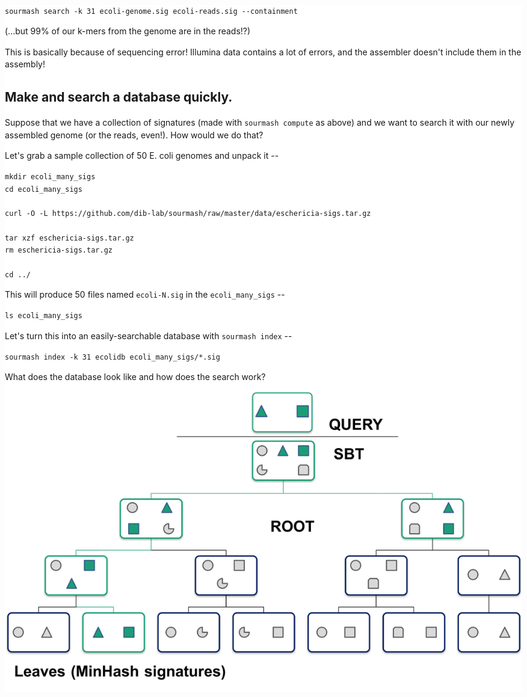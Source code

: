 ```
sourmash search -k 31 ecoli-genome.sig ecoli-reads.sig --containment
```

(...but 99% of our k-mers from the genome are in the reads!?)

This is basically because of sequencing error! Illumina data contains
a lot of errors, and the assembler doesn't include them in the assembly!

## Make and search a database quickly.

Suppose that we have a collection of signatures (made with `sourmash
compute` as above) and we want to search it with our newly assembled
genome (or the reads, even!). How would we do that?

Let's grab a sample collection of 50 E. coli genomes and unpack it --

```
mkdir ecoli_many_sigs
cd ecoli_many_sigs

curl -O -L https://github.com/dib-lab/sourmash/raw/master/data/eschericia-sigs.tar.gz

tar xzf eschericia-sigs.tar.gz
rm eschericia-sigs.tar.gz

cd ../

```

This will produce 50 files named `ecoli-N.sig` in the `ecoli_many_sigs` --

```
ls ecoli_many_sigs
```

Let's turn this into an easily-searchable database with `sourmash index` --

```
sourmash index -k 31 ecolidb ecoli_many_sigs/*.sig
```
What does the database look like and how does the search work?

![](_static/SBT.png)